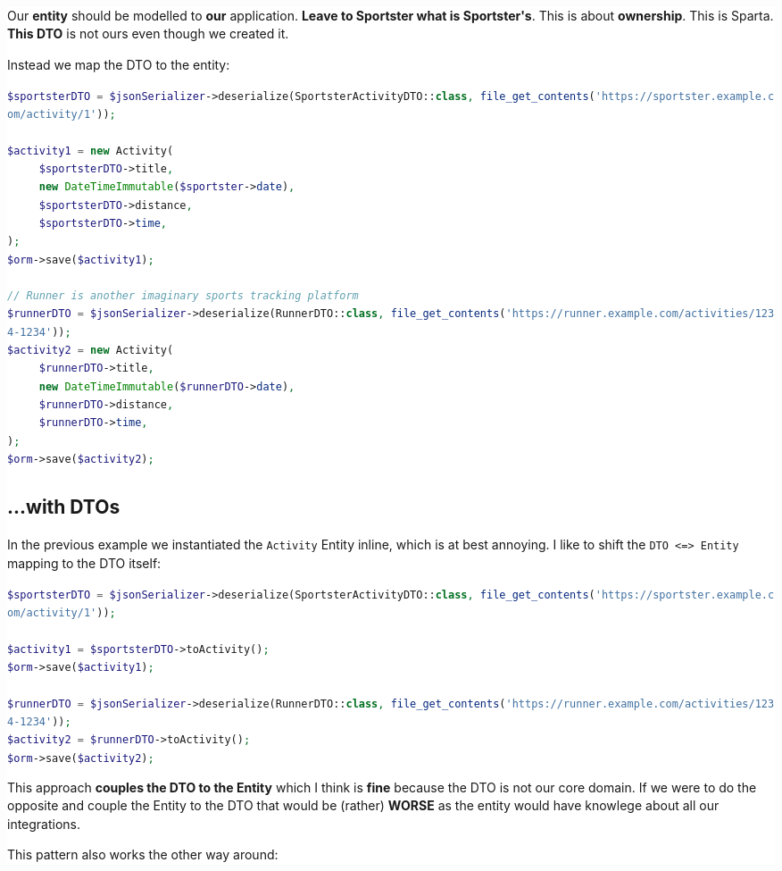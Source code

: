 Our **entity** should be modelled to **our** application. **Leave to Sportster what
is Sportster's**. This is about **ownership**. This is Sparta. **This DTO** is not ours even though we created it.

Instead we map the DTO to the entity:

```php
$sportsterDTO = $jsonSerializer->deserialize(SportsterActivityDTO::class, file_get_contents('https://sportster.example.com/activity/1'));

$activity1 = new Activity(
     $sportsterDTO->title,
     new DateTimeImmutable($sportster->date),
     $sportsterDTO->distance,
     $sportsterDTO->time,
);
$orm->save($activity1);

// Runner is another imaginary sports tracking platform
$runnerDTO = $jsonSerializer->deserialize(RunnerDTO::class, file_get_contents('https://runner.example.com/activities/1234-1234'));
$activity2 = new Activity(
     $runnerDTO->title,
     new DateTimeImmutable($runnerDTO->date),
     $runnerDTO->distance,
     $runnerDTO->time,
);
$orm->save($activity2);
```

## ...with DTOs

In the previous example we instantiated the `Activity` Entity inline, which is at best annoying. I like to shift the `DTO <=> Entity` mapping to the DTO itself:

```php
$sportsterDTO = $jsonSerializer->deserialize(SportsterActivityDTO::class, file_get_contents('https://sportster.example.com/activity/1'));

$activity1 = $sportsterDTO->toActivity();
$orm->save($activity1);

$runnerDTO = $jsonSerializer->deserialize(RunnerDTO::class, file_get_contents('https://runner.example.com/activities/1234-1234'));
$activity2 = $runnerDTO->toActivity();
$orm->save($activity2);
```

This approach **couples the DTO to the Entity** which I think is **fine** because
the DTO is not our core domain. If we were to do the opposite and couple the
Entity to the DTO that would be (rather) **WORSE** as the entity would have knowlege about
all our integrations.

This pattern also works the other way around:
